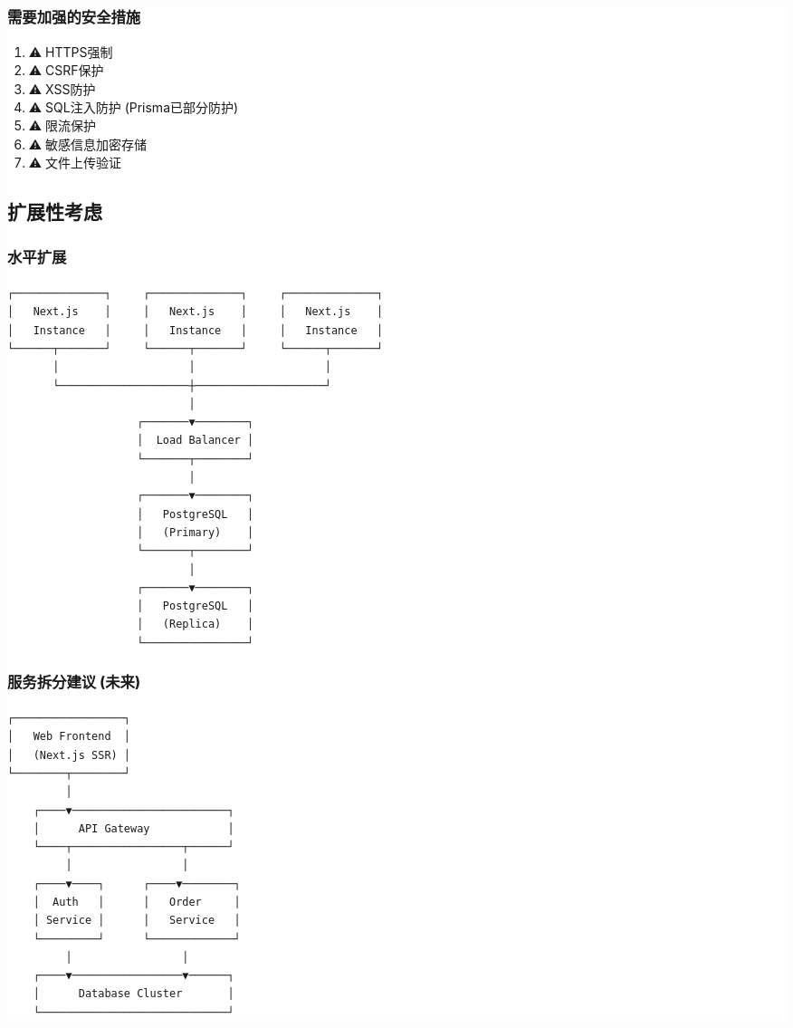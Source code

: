 ### 需要加强的安全措施

1. ⚠️ HTTPS强制
2. ⚠️ CSRF保护
3. ⚠️ XSS防护
4. ⚠️ SQL注入防护 (Prisma已部分防护)
5. ⚠️ 限流保护
6. ⚠️ 敏感信息加密存储
7. ⚠️ 文件上传验证

## 扩展性考虑

### 水平扩展

```
┌──────────────┐     ┌──────────────┐     ┌──────────────┐
│   Next.js    │     │   Next.js    │     │   Next.js    │
│   Instance   │     │   Instance   │     │   Instance   │
└──────┬───────┘     └──────┬───────┘     └──────┬───────┘
       │                    │                    │
       └────────────────────┼────────────────────┘
                            │
                    ┌───────▼────────┐
                    │  Load Balancer │
                    └───────┬────────┘
                            │
                    ┌───────▼────────┐
                    │   PostgreSQL   │
                    │   (Primary)    │
                    └───────┬────────┘
                            │
                    ┌───────▼────────┐
                    │   PostgreSQL   │
                    │   (Replica)    │
                    └────────────────┘
```

### 服务拆分建议 (未来)

```
┌─────────────────┐
│   Web Frontend  │
│   (Next.js SSR) │
└────────┬────────┘
         │
    ┌────▼────────────────────────┐
    │      API Gateway            │
    └────┬─────────────────┬──────┘
         │                 │
    ┌────▼────┐      ┌────▼────────┐
    │  Auth   │      │   Order     │
    │ Service │      │   Service   │
    └─────────┘      └─────────────┘
         │                 │
    ┌────▼─────────────────▼──────┐
    │      Database Cluster       │
    └─────────────────────────────┘
```

